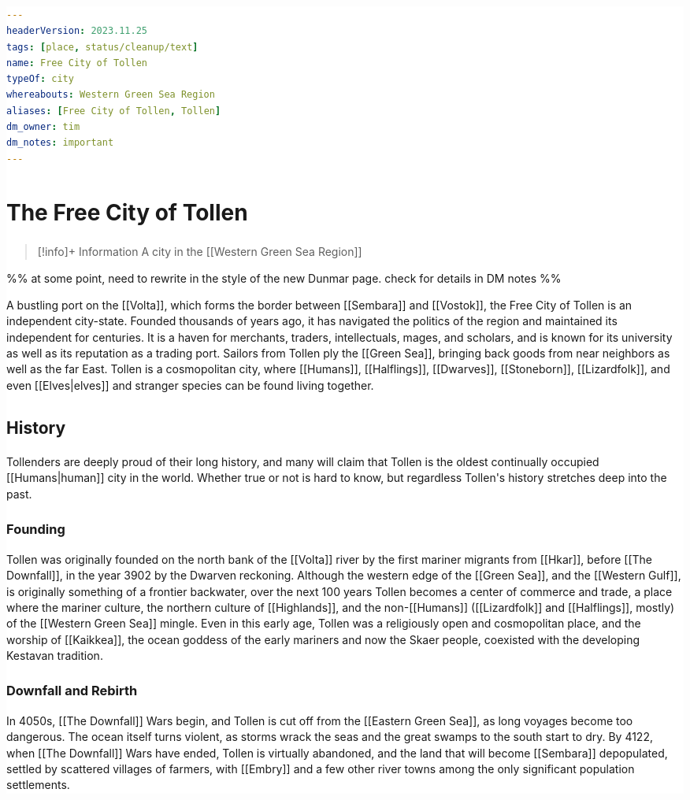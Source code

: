 ```yaml
---
headerVersion: 2023.11.25
tags: [place, status/cleanup/text]
name: Free City of Tollen
typeOf: city
whereabouts: Western Green Sea Region
aliases: [Free City of Tollen, Tollen]
dm_owner: tim
dm_notes: important
---
```

# The Free City of Tollen
>[!info]+ Information
> A city in the [[Western Green Sea Region]]

%% at some point, need to rewrite in the style of the new Dunmar page. check for details in DM notes %%

A bustling port on the [[Volta]], which forms the border between [[Sembara]] and [[Vostok]], the Free City of Tollen is an independent city-state. Founded thousands of years ago, it has navigated the politics of the region and maintained its independent for centuries. It is a haven for merchants, traders, intellectuals, mages, and scholars, and is known for its university as well as its reputation as a trading port. Sailors from Tollen ply the [[Green Sea]], bringing back goods from near neighbors as well as the far East. Tollen is a cosmopolitan city, where [[Humans]], [[Halflings]], [[Dwarves]], [[Stoneborn]], [[Lizardfolk]], and even [[Elves|elves]] and stranger species can be found living together. 
## History

Tollenders are deeply proud of their long history, and many will claim that Tollen is the oldest continually occupied [[Humans|human]] city in the world. Whether true or not is hard to know, but regardless Tollen's history stretches deep into the past.
### Founding

Tollen was originally founded on the north bank of the [[Volta]] river by the first mariner migrants from [[Hkar]], before [[The Downfall]], in the year 3902 by the Dwarven reckoning. Although the western edge of the [[Green Sea]], and the [[Western Gulf]], is originally something of a frontier backwater, over the next 100 years Tollen becomes a center of commerce and trade, a place where the mariner culture, the northern culture of [[Highlands]], and the non-[[Humans]] ([[Lizardfolk]] and [[Halflings]], mostly) of the [[Western Green Sea]] mingle. Even in this early age, Tollen was a religiously open and cosmopolitan place, and the worship of [[Kaikkea]], the ocean goddess of the early mariners and now the Skaer people, coexisted with the developing Kestavan tradition.

### Downfall and Rebirth

In 4050s, [[The Downfall]] Wars begin, and Tollen is cut off from the [[Eastern Green Sea]], as long voyages become too dangerous. The ocean itself turns violent, as storms wrack the seas and the great swamps to the south start to dry. By 4122, when [[The Downfall]] Wars have ended, Tollen is virtually abandoned, and the land that will become [[Sembara]] depopulated, settled by scattered villages of farmers, with [[Embry]] and a few other river towns among the only significant population settlements.
